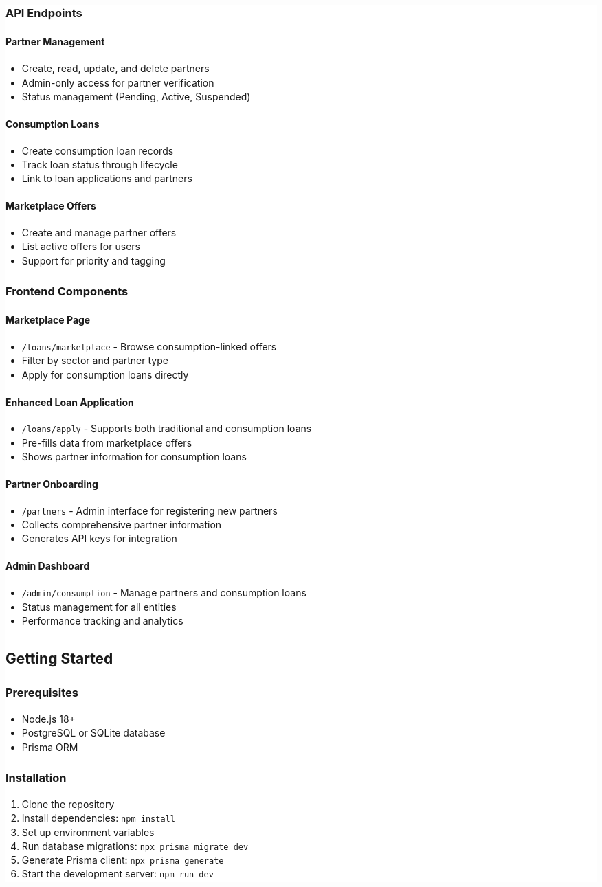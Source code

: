 ### API Endpoints

#### Partner Management
- Create, read, update, and delete partners
- Admin-only access for partner verification
- Status management (Pending, Active, Suspended)

#### Consumption Loans
- Create consumption loan records
- Track loan status through lifecycle
- Link to loan applications and partners

#### Marketplace Offers
- Create and manage partner offers
- List active offers for users
- Support for priority and tagging

### Frontend Components

#### Marketplace Page
- `/loans/marketplace` - Browse consumption-linked offers
- Filter by sector and partner type
- Apply for consumption loans directly

#### Enhanced Loan Application
- `/loans/apply` - Supports both traditional and consumption loans
- Pre-fills data from marketplace offers
- Shows partner information for consumption loans

#### Partner Onboarding
- `/partners` - Admin interface for registering new partners
- Collects comprehensive partner information
- Generates API keys for integration

#### Admin Dashboard
- `/admin/consumption` - Manage partners and consumption loans
- Status management for all entities
- Performance tracking and analytics

## Getting Started

### Prerequisites
- Node.js 18+
- PostgreSQL or SQLite database
- Prisma ORM

### Installation
1. Clone the repository
2. Install dependencies: `npm install`
3. Set up environment variables
4. Run database migrations: `npx prisma migrate dev`
5. Generate Prisma client: `npx prisma generate`
6. Start the development server: `npm run dev`
